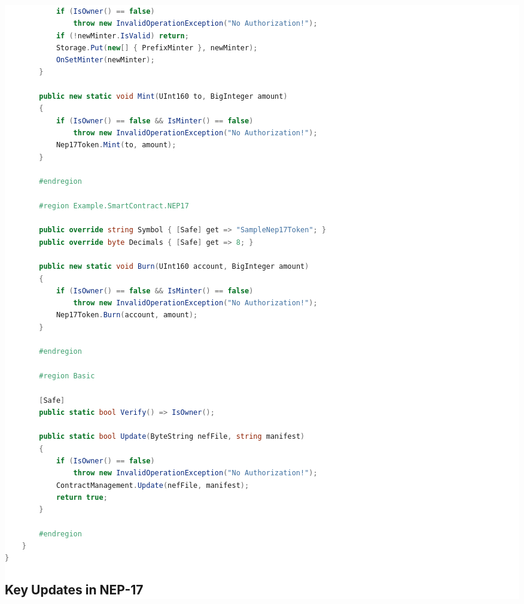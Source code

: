 ```cs
            if (IsOwner() == false)
                throw new InvalidOperationException("No Authorization!");
            if (!newMinter.IsValid) return;
            Storage.Put(new[] { PrefixMinter }, newMinter);
            OnSetMinter(newMinter);
        }

        public new static void Mint(UInt160 to, BigInteger amount)
        {
            if (IsOwner() == false && IsMinter() == false)
                throw new InvalidOperationException("No Authorization!");
            Nep17Token.Mint(to, amount);
        }

        #endregion

        #region Example.SmartContract.NEP17

        public override string Symbol { [Safe] get => "SampleNep17Token"; }
        public override byte Decimals { [Safe] get => 8; }

        public new static void Burn(UInt160 account, BigInteger amount)
        {
            if (IsOwner() == false && IsMinter() == false)
                throw new InvalidOperationException("No Authorization!");
            Nep17Token.Burn(account, amount);
        }

        #endregion

        #region Basic

        [Safe]
        public static bool Verify() => IsOwner();

        public static bool Update(ByteString nefFile, string manifest)
        {
            if (IsOwner() == false)
                throw new InvalidOperationException("No Authorization!");
            ContractManagement.Update(nefFile, manifest);
            return true;
        }

        #endregion
    }
}
```

## Key Updates in NEP-17

